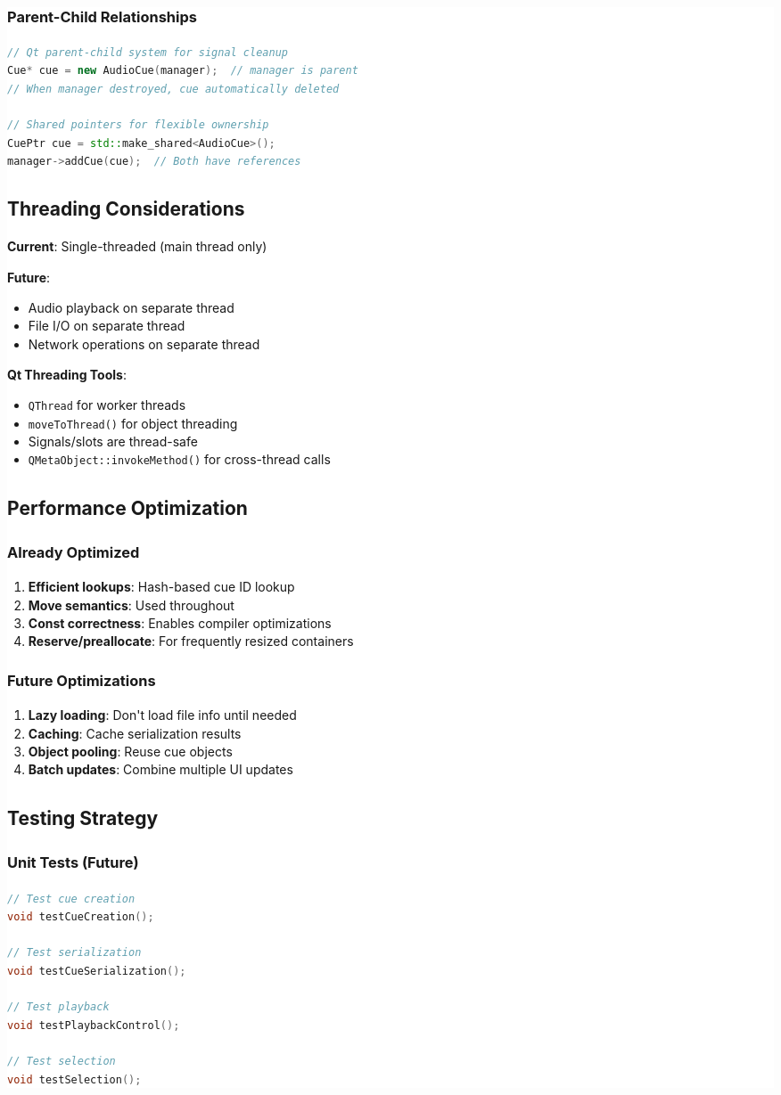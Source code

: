 ### Parent-Child Relationships
```cpp
// Qt parent-child system for signal cleanup
Cue* cue = new AudioCue(manager);  // manager is parent
// When manager destroyed, cue automatically deleted

// Shared pointers for flexible ownership
CuePtr cue = std::make_shared<AudioCue>();
manager->addCue(cue);  // Both have references
```

## Threading Considerations

**Current**: Single-threaded (main thread only)

**Future**:
- Audio playback on separate thread
- File I/O on separate thread
- Network operations on separate thread

**Qt Threading Tools**:
- `QThread` for worker threads
- `moveToThread()` for object threading
- Signals/slots are thread-safe
- `QMetaObject::invokeMethod()` for cross-thread calls

## Performance Optimization

### Already Optimized

1. **Efficient lookups**: Hash-based cue ID lookup
2. **Move semantics**: Used throughout
3. **Const correctness**: Enables compiler optimizations
4. **Reserve/preallocate**: For frequently resized containers

### Future Optimizations

1. **Lazy loading**: Don't load file info until needed
2. **Caching**: Cache serialization results
3. **Object pooling**: Reuse cue objects
4. **Batch updates**: Combine multiple UI updates

## Testing Strategy

### Unit Tests (Future)
```cpp
// Test cue creation
void testCueCreation();

// Test serialization
void testCueSerialization();

// Test playback
void testPlaybackControl();

// Test selection
void testSelection();
```
